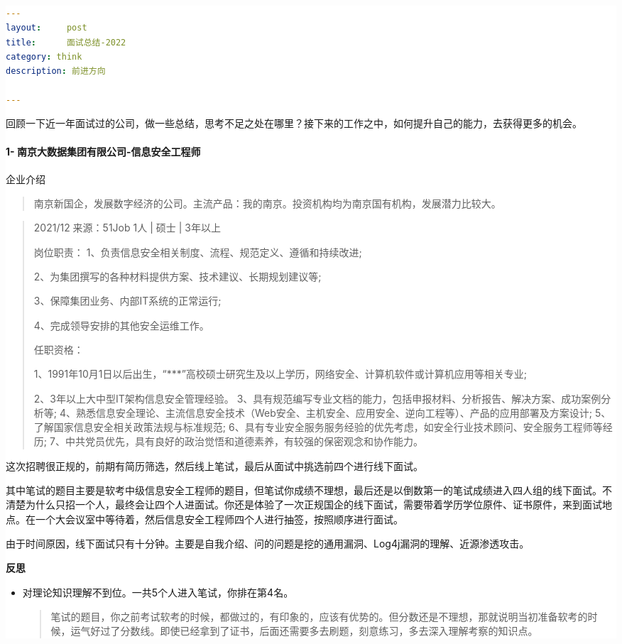 ```yaml
---
layout:     post
title:      面试总结-2022
category: think
description: 前进方向

---
```


回顾一下近一年面试过的公司，做一些总结，思考不足之处在哪里？接下来的工作之中，如何提升自己的能力，去获得更多的机会。

#### 1- 南京大数据集团有限公司-信息安全工程师

企业介绍

> 南京新国企，发展数字经济的公司。主流产品：我的南京。投资机构均为南京国有机构，发展潜力比较大。

>2021/12
>来源：51Job
>1人 | 硕士 | 3年以上
>
>岗位职责：
>1、负责信息安全相关制度、流程、规范定义、遵循和持续改进;
>
>2、为集团撰写的各种材料提供方案、技术建议、长期规划建议等;
>
>3、保障集团业务、内部IT系统的正常运行;
>
>4、完成领导安排的其他安全运维工作。
>
>任职资格：
>
>1、1991年10月1日以后出生，“***”高校硕士研究生及以上学历，网络安全、计算机软件或计算机应用等相关专业;
>
>2、3年以上大中型IT架构信息安全管理经验。
>3、具有规范编写专业文档的能力，包括申报材料、分析报告、解决方案、成功案例分析等;
>4、熟悉信息安全理论、主流信息安全技术（Web安全、主机安全、应用安全、逆向工程等）、产品的应用部署及方案设计;
>5、了解国家信息安全相关政策法规与标准规范;
>6、具有专业安全服务服务经验的优先考虑，如安全行业技术顾问、安全服务工程师等经历;
>7、中共党员优先，具有良好的政治觉悟和道德素养，有较强的保密观念和协作能力。

这次招聘很正规的，前期有简历筛选，然后线上笔试，最后从面试中挑选前四个进行线下面试。

其中笔试的题目主要是软考中级信息安全工程师的题目，但笔试你成绩不理想，最后还是以倒数第一的笔试成绩进入四人组的线下面试。不清楚为什么只招一个人，最终会让四个人进面试。你还是体验了一次正规国企的线下面试，需要带着学历学位原件、证书原件，来到面试地点。在一个大会议室中等待着，然后信息安全工程师四个人进行抽签，按照顺序进行面试。

由于时间原因，线下面试只有十分钟。主要是自我介绍、问的问题是挖的通用漏洞、Log4j漏洞的理解、近源渗透攻击。

**反思**

- 对理论知识理解不到位。一共5个人进入笔试，你排在第4名。

  > 笔试的题目，你之前考试软考的时候，都做过的，有印象的，应该有优势的。但分数还是不理想，那就说明当初准备软考的时候，运气好过了分数线。即使已经拿到了证书，后面还需要多去刷题，刻意练习，多去深入理解考察的知识点。
